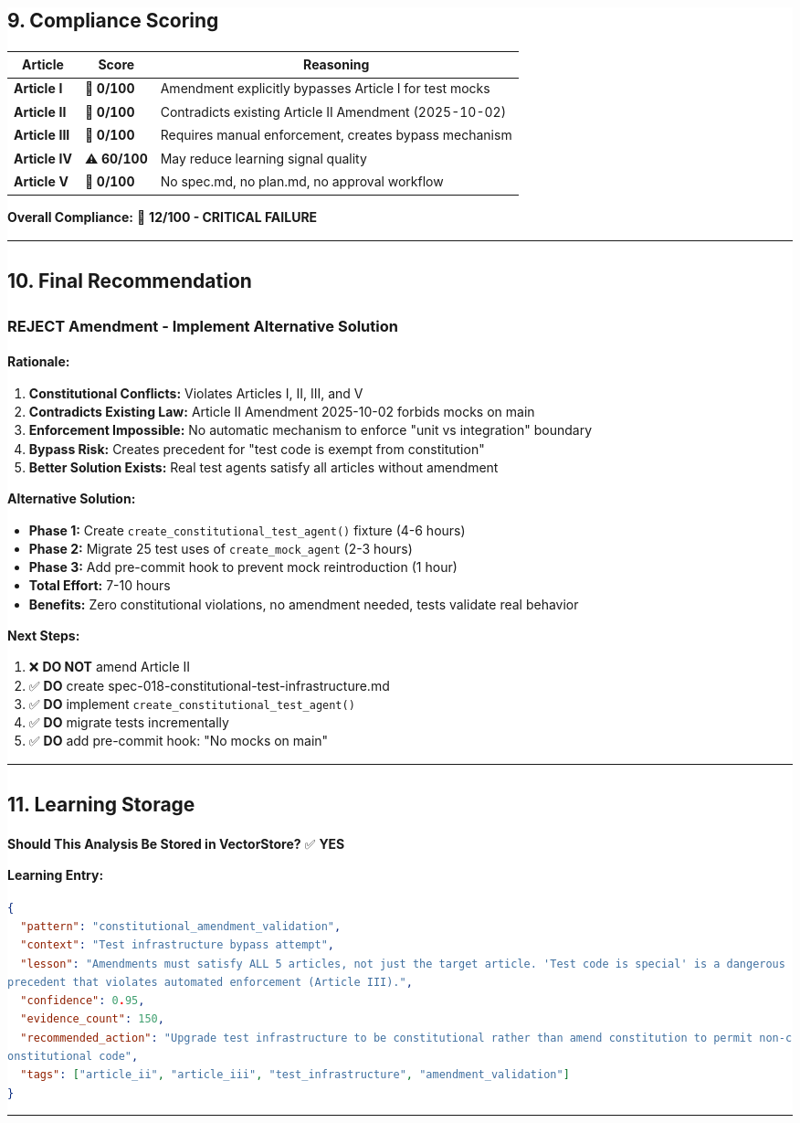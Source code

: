 
## 9. Compliance Scoring

| Article | Score | Reasoning |
|---------|-------|-----------|
| **Article I** | 🔴 **0/100** | Amendment explicitly bypasses Article I for test mocks |
| **Article II** | 🔴 **0/100** | Contradicts existing Article II Amendment (2025-10-02) |
| **Article III** | 🔴 **0/100** | Requires manual enforcement, creates bypass mechanism |
| **Article IV** | ⚠️ **60/100** | May reduce learning signal quality |
| **Article V** | 🔴 **0/100** | No spec.md, no plan.md, no approval workflow |

**Overall Compliance:** 🔴 **12/100 - CRITICAL FAILURE**

---

## 10. Final Recommendation

### REJECT Amendment - Implement Alternative Solution

**Rationale:**
1. **Constitutional Conflicts:** Violates Articles I, II, III, and V
2. **Contradicts Existing Law:** Article II Amendment 2025-10-02 forbids mocks on main
3. **Enforcement Impossible:** No automatic mechanism to enforce "unit vs integration" boundary
4. **Bypass Risk:** Creates precedent for "test code is exempt from constitution"
5. **Better Solution Exists:** Real test agents satisfy all articles without amendment

**Alternative Solution:**
- **Phase 1:** Create `create_constitutional_test_agent()` fixture (4-6 hours)
- **Phase 2:** Migrate 25 test uses of `create_mock_agent` (2-3 hours)
- **Phase 3:** Add pre-commit hook to prevent mock reintroduction (1 hour)
- **Total Effort:** 7-10 hours
- **Benefits:** Zero constitutional violations, no amendment needed, tests validate real behavior

**Next Steps:**
1. ❌ **DO NOT** amend Article II
2. ✅ **DO** create spec-018-constitutional-test-infrastructure.md
3. ✅ **DO** implement `create_constitutional_test_agent()`
4. ✅ **DO** migrate tests incrementally
5. ✅ **DO** add pre-commit hook: "No mocks on main"

---

## 11. Learning Storage

**Should This Analysis Be Stored in VectorStore?** ✅ **YES**

**Learning Entry:**
```json
{
  "pattern": "constitutional_amendment_validation",
  "context": "Test infrastructure bypass attempt",
  "lesson": "Amendments must satisfy ALL 5 articles, not just the target article. 'Test code is special' is a dangerous precedent that violates automated enforcement (Article III).",
  "confidence": 0.95,
  "evidence_count": 150,
  "recommended_action": "Upgrade test infrastructure to be constitutional rather than amend constitution to permit non-constitutional code",
  "tags": ["article_ii", "article_iii", "test_infrastructure", "amendment_validation"]
}
```

---